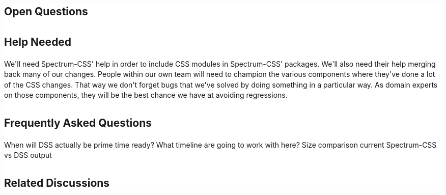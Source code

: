 
## Open Questions






## Help Needed



We'll need Spectrum-CSS' help in order to include CSS modules in Spectrum-CSS' packages. We'll also need their help merging back many of our changes.
People within our own team will need to champion the various components where they've done a lot of the CSS changes. That way we don't forget bugs that we've solved by doing something in a particular way. As domain experts on those components, they will be the best chance we have at avoiding regressions.

## Frequently Asked Questions



When will DSS actually be prime time ready?
What timeline are going to work with here?
Size comparison current Spectrum-CSS vs DSS output

## Related Discussions


